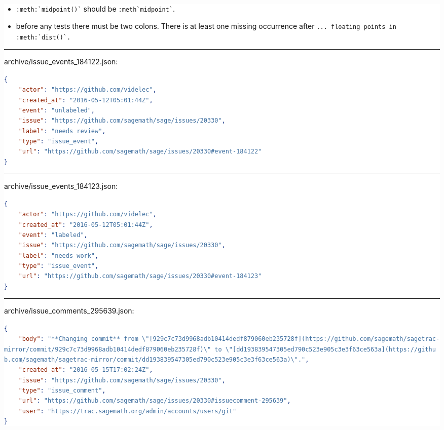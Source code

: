 - <code>:meth:\`midpoint()\`</code> should be <code>:meth\`midpoint\`</code>.

- before any tests there must be two colons. There is at least one missing occurrence after <code>... floating points in :meth:\`dist()\`.</code>



---

archive/issue_events_184122.json:
```json
{
    "actor": "https://github.com/videlec",
    "created_at": "2016-05-12T05:01:44Z",
    "event": "unlabeled",
    "issue": "https://github.com/sagemath/sage/issues/20330",
    "label": "needs review",
    "type": "issue_event",
    "url": "https://github.com/sagemath/sage/issues/20330#event-184122"
}
```



---

archive/issue_events_184123.json:
```json
{
    "actor": "https://github.com/videlec",
    "created_at": "2016-05-12T05:01:44Z",
    "event": "labeled",
    "issue": "https://github.com/sagemath/sage/issues/20330",
    "label": "needs work",
    "type": "issue_event",
    "url": "https://github.com/sagemath/sage/issues/20330#event-184123"
}
```



---

archive/issue_comments_295639.json:
```json
{
    "body": "**Changing commit** from \"[929c7c73d9968adb10414dedf879060eb235728f](https://github.com/sagemath/sagetrac-mirror/commit/929c7c73d9968adb10414dedf879060eb235728f)\" to \"[dd193839547305ed790c523e905c3e3f63ce563a](https://github.com/sagemath/sagetrac-mirror/commit/dd193839547305ed790c523e905c3e3f63ce563a)\".",
    "created_at": "2016-05-15T17:02:24Z",
    "issue": "https://github.com/sagemath/sage/issues/20330",
    "type": "issue_comment",
    "url": "https://github.com/sagemath/sage/issues/20330#issuecomment-295639",
    "user": "https://trac.sagemath.org/admin/accounts/users/git"
}
```
